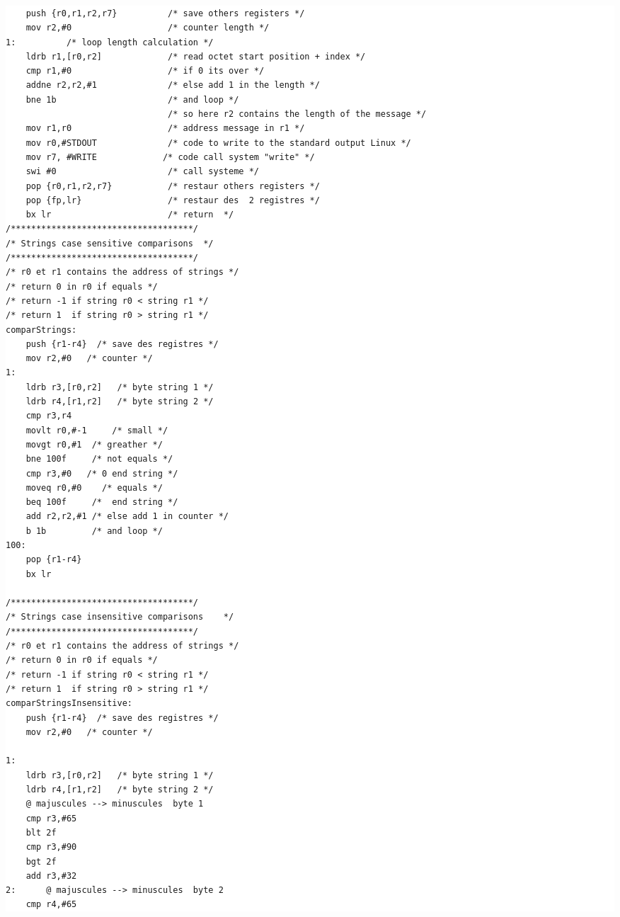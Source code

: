 ```ARM Assembly
    push {r0,r1,r2,r7}    		/* save others registers */
    mov r2,#0   				/* counter length */
1:      	/* loop length calculation */
    ldrb r1,[r0,r2]  			/* read octet start position + index */
    cmp r1,#0       			/* if 0 its over */
    addne r2,r2,#1   			/* else add 1 in the length */
    bne 1b          			/* and loop */
                                /* so here r2 contains the length of the message */
    mov r1,r0        			/* address message in r1 */
    mov r0,#STDOUT      		/* code to write to the standard output Linux */
    mov r7, #WRITE             /* code call system "write" */
    swi #0                      /* call systeme */
    pop {r0,r1,r2,r7}     		/* restaur others registers */
    pop {fp,lr}    				/* restaur des  2 registres */
    bx lr	        			/* return  */
/************************************/
/* Strings case sensitive comparisons  */
/************************************/
/* r0 et r1 contains the address of strings */
/* return 0 in r0 if equals */
/* return -1 if string r0 < string r1 */
/* return 1  if string r0 > string r1 */
comparStrings:
    push {r1-r4}  /* save des registres */
    mov r2,#0   /* counter */
1:
    ldrb r3,[r0,r2]   /* byte string 1 */
    ldrb r4,[r1,r2]   /* byte string 2 */
    cmp r3,r4
    movlt r0,#-1	 /* small */
    movgt r0,#1	 /* greather */
    bne 100f     /* not equals */
    cmp r3,#0   /* 0 end string */
    moveq r0,#0    /* equals */
    beq 100f     /*  end string */
    add r2,r2,#1 /* else add 1 in counter */
    b 1b         /* and loop */
100:
    pop {r1-r4}
    bx lr

/************************************/
/* Strings case insensitive comparisons    */
/************************************/
/* r0 et r1 contains the address of strings */
/* return 0 in r0 if equals */
/* return -1 if string r0 < string r1 */
/* return 1  if string r0 > string r1 */
comparStringsInsensitive:
    push {r1-r4}  /* save des registres */
    mov r2,#0   /* counter */

1:
    ldrb r3,[r0,r2]   /* byte string 1 */
    ldrb r4,[r1,r2]   /* byte string 2 */
    @ majuscules --> minuscules  byte 1
    cmp r3,#65
    blt 2f
    cmp r3,#90
    bgt 2f
    add r3,#32
2:   	@ majuscules --> minuscules  byte 2
    cmp r4,#65
```